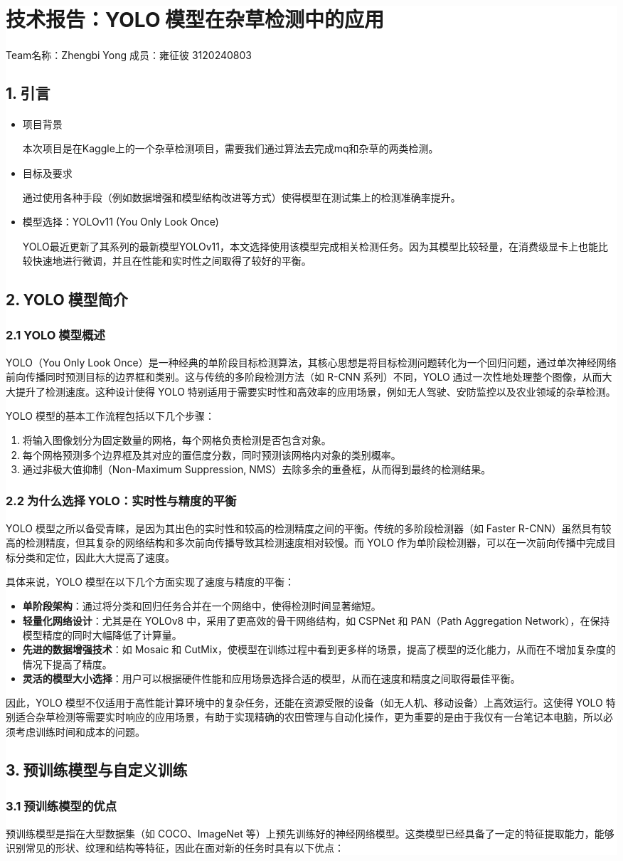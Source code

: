 # 技术报告：YOLO 模型在杂草检测中的应用

Team名称：Zhengbi Yong
成员：雍征彼 3120240803
## 1. 引言

- 项目背景

  本次项目是在Kaggle上的一个杂草检测项目，需要我们通过算法去完成mq和杂草的两类检测。

- 目标及要求

  通过使用各种手段（例如数据增强和模型结构改进等方式）使得模型在测试集上的检测准确率提升。

- 模型选择：YOLOv11 (You Only Look Once)

  YOLO最近更新了其系列的最新模型YOLOv11，本文选择使用该模型完成相关检测任务。因为其模型比较轻量，在消费级显卡上也能比较快速地进行微调，并且在性能和实时性之间取得了较好的平衡。

## 2. YOLO 模型简介

### 2.1 YOLO 模型概述

YOLO（You Only Look Once）是一种经典的单阶段目标检测算法，其核心思想是将目标检测问题转化为一个回归问题，通过单次神经网络前向传播同时预测目标的边界框和类别。这与传统的多阶段检测方法（如 R-CNN 系列）不同，YOLO 通过一次性地处理整个图像，从而大大提升了检测速度。这种设计使得 YOLO 特别适用于需要实时性和高效率的应用场景，例如无人驾驶、安防监控以及农业领域的杂草检测。

YOLO 模型的基本工作流程包括以下几个步骤：
   1. 将输入图像划分为固定数量的网格，每个网格负责检测是否包含对象。
   2. 每个网格预测多个边界框及其对应的置信度分数，同时预测该网格内对象的类别概率。
   3. 通过非极大值抑制（Non-Maximum Suppression, NMS）去除多余的重叠框，从而得到最终的检测结果。

### 2.2 为什么选择 YOLO：实时性与精度的平衡

YOLO 模型之所以备受青睐，是因为其出色的实时性和较高的检测精度之间的平衡。传统的多阶段检测器（如 Faster R-CNN）虽然具有较高的检测精度，但其复杂的网络结构和多次前向传播导致其检测速度相对较慢。而 YOLO 作为单阶段检测器，可以在一次前向传播中完成目标分类和定位，因此大大提高了速度。

具体来说，YOLO 模型在以下几个方面实现了速度与精度的平衡：
   - **单阶段架构**：通过将分类和回归任务合并在一个网络中，使得检测时间显著缩短。
   - **轻量化网络设计**：尤其是在 YOLOv8 中，采用了更高效的骨干网络结构，如 CSPNet 和 PAN（Path Aggregation Network），在保持模型精度的同时大幅降低了计算量。
   - **先进的数据增强技术**：如 Mosaic 和 CutMix，使模型在训练过程中看到更多样的场景，提高了模型的泛化能力，从而在不增加复杂度的情况下提高了精度。
   - **灵活的模型大小选择**：用户可以根据硬件性能和应用场景选择合适的模型，从而在速度和精度之间取得最佳平衡。

因此，YOLO 模型不仅适用于高性能计算环境中的复杂任务，还能在资源受限的设备（如无人机、移动设备）上高效运行。这使得 YOLO 特别适合杂草检测等需要实时响应的应用场景，有助于实现精确的农田管理与自动化操作，更为重要的是由于我仅有一台笔记本电脑，所以必须考虑训练时间和成本的问题。

## 3. 预训练模型与自定义训练

### 3.1 预训练模型的优点

预训练模型是指在大型数据集（如 COCO、ImageNet 等）上预先训练好的神经网络模型。这类模型已经具备了一定的特征提取能力，能够识别常见的形状、纹理和结构等特征，因此在面对新的任务时具有以下优点：
